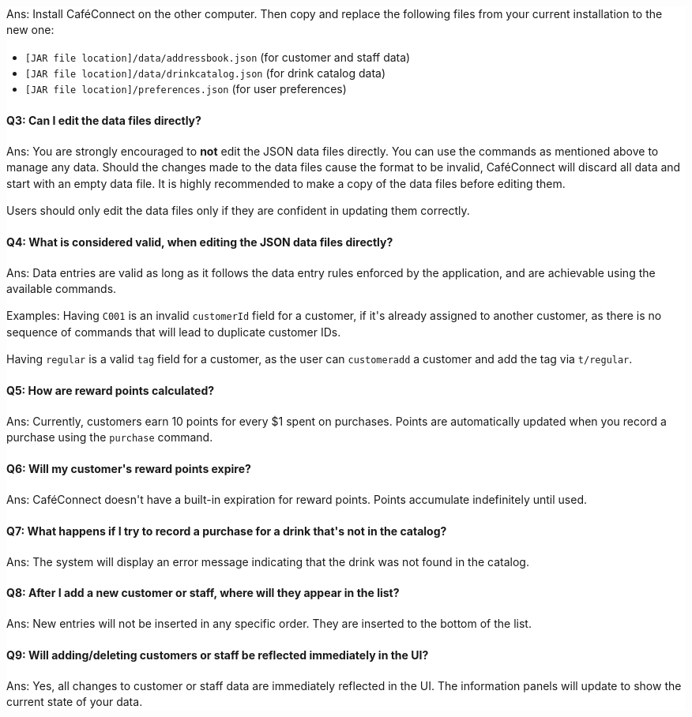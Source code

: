 Ans: Install CaféConnect on the other computer. Then copy and replace the following files from your current installation to the new one:
- `[JAR file location]/data/addressbook.json` (for customer and staff data)
- `[JAR file location]/data/drinkcatalog.json` (for drink catalog data)
- `[JAR file location]/preferences.json` (for user preferences)

#### Q3: Can I edit the data files directly?

Ans: You are strongly encouraged to **not** edit the JSON data files directly. You can use the commands as mentioned above to manage any data. Should the changes made to the data files cause the format to be invalid, CaféConnect will discard all data and start with an empty data file. It is highly recommended to make a copy of the data files before editing them.

Users should only edit the data files only if they are confident in updating them correctly.

#### Q4: What is considered valid, when editing the JSON data files directly?

Ans: Data entries are valid as long as it follows the data entry rules enforced by the application, and are achievable using the available commands.

Examples:
Having `C001` is an invalid `customerId` field for a customer, if it's already assigned to another customer, as there is no sequence of commands that will lead to duplicate customer IDs.

Having `regular` is a valid `tag` field for a customer, as the user can `customeradd` a customer and add the tag via `t/regular`.

#### Q5: How are reward points calculated?

Ans: Currently, customers earn 10 points for every $1 spent on purchases. Points are automatically updated when you record a purchase using the `purchase` command.

#### Q6: Will my customer's reward points expire?

Ans: CaféConnect doesn't have a built-in expiration for reward points. Points accumulate indefinitely until used.

#### Q7: What happens if I try to record a purchase for a drink that's not in the catalog?

Ans: The system will display an error message indicating that the drink was not found in the catalog.

#### Q8: After I add a new customer or staff, where will they appear in the list?

Ans: New entries will not be inserted in any specific order. They are inserted to the bottom of the list.

#### Q9: Will adding/deleting customers or staff be reflected immediately in the UI?

Ans: Yes, all changes to customer or staff data are immediately reflected in the UI. The information panels will update to show the current state of your data.

